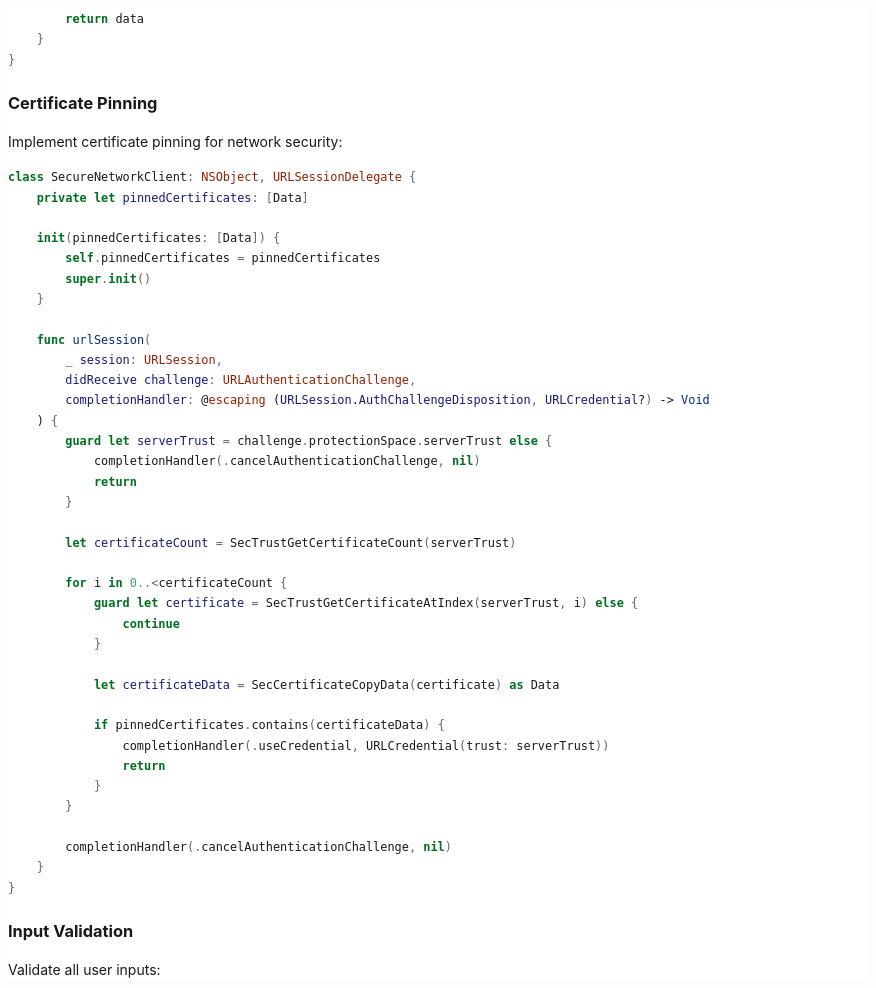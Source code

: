 ```swift
        return data
    }
}
```

### Certificate Pinning

Implement certificate pinning for network security:

```swift
class SecureNetworkClient: NSObject, URLSessionDelegate {
    private let pinnedCertificates: [Data]
    
    init(pinnedCertificates: [Data]) {
        self.pinnedCertificates = pinnedCertificates
        super.init()
    }
    
    func urlSession(
        _ session: URLSession,
        didReceive challenge: URLAuthenticationChallenge,
        completionHandler: @escaping (URLSession.AuthChallengeDisposition, URLCredential?) -> Void
    ) {
        guard let serverTrust = challenge.protectionSpace.serverTrust else {
            completionHandler(.cancelAuthenticationChallenge, nil)
            return
        }
        
        let certificateCount = SecTrustGetCertificateCount(serverTrust)
        
        for i in 0..<certificateCount {
            guard let certificate = SecTrustGetCertificateAtIndex(serverTrust, i) else {
                continue
            }
            
            let certificateData = SecCertificateCopyData(certificate) as Data
            
            if pinnedCertificates.contains(certificateData) {
                completionHandler(.useCredential, URLCredential(trust: serverTrust))
                return
            }
        }
        
        completionHandler(.cancelAuthenticationChallenge, nil)
    }
}
```

### Input Validation

Validate all user inputs:
